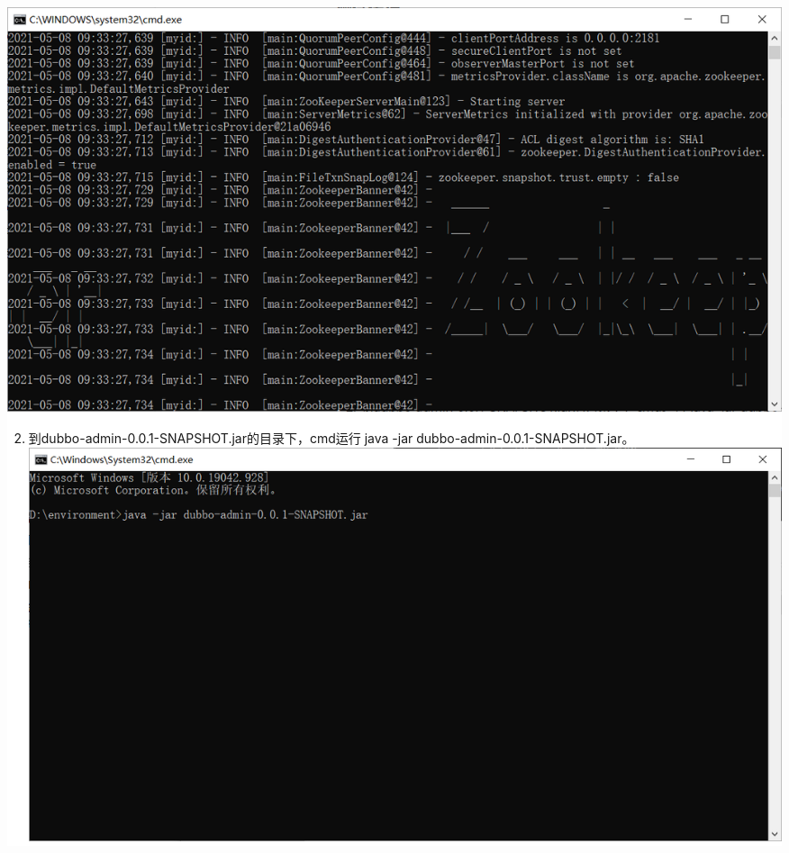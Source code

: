    ![1620439973214](../assets/1620439973214.png)

2. 到dubbo-admin-0.0.1-SNAPSHOT.jar的目录下，cmd运行 java -jar dubbo-admin-0.0.1-SNAPSHOT.jar。
   ![1620439994543](../assets/1620439994543.png)